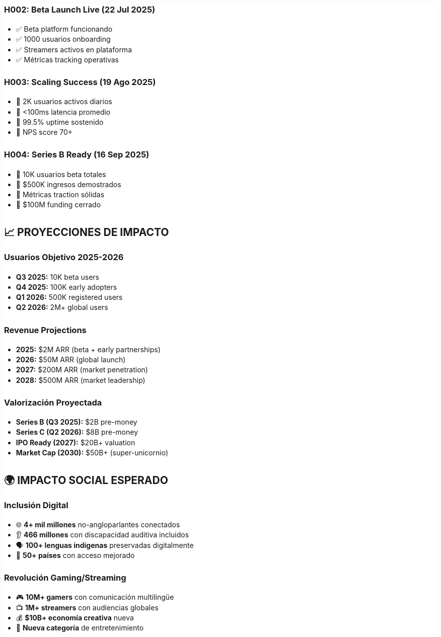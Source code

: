 ### **H002: Beta Launch Live (22 Jul 2025)**
- ✅ Beta platform funcionando
- ✅ 1000 usuarios onboarding
- ✅ Streamers activos en plataforma
- ✅ Métricas tracking operativas

### **H003: Scaling Success (19 Ago 2025)**
- 🎯 2K usuarios activos diarios
- 🎯 <100ms latencia promedio
- 🎯 99.5% uptime sostenido
- 🎯 NPS score 70+

### **H004: Series B Ready (16 Sep 2025)**
- 🎯 10K usuarios beta totales
- 🎯 $500K ingresos demostrados
- 🎯 Métricas traction sólidas
- 🎯 $100M funding cerrado

## 📈 PROYECCIONES DE IMPACTO

### **Usuarios Objetivo 2025-2026**
- **Q3 2025:** 10K beta users
- **Q4 2025:** 100K early adopters
- **Q1 2026:** 500K registered users
- **Q2 2026:** 2M+ global users

### **Revenue Projections**
- **2025:** $2M ARR (beta + early partnerships)
- **2026:** $50M ARR (global launch)
- **2027:** $200M ARR (market penetration)
- **2028:** $500M ARR (market leadership)

### **Valorización Proyectada**
- **Series B (Q3 2025):** $2B pre-money
- **Series C (Q2 2026):** $8B pre-money
- **IPO Ready (2027):** $20B+ valuation
- **Market Cap (2030):** $50B+ (super-unicornio)

## 🌍 IMPACTO SOCIAL ESPERADO

### **Inclusión Digital**
- 🌐 **4+ mil millones** no-angloparlantes conectados
- 👂 **466 millones** con discapacidad auditiva incluidos
- 🗣️ **100+ lenguas indígenas** preservadas digitalmente
- 🎯 **50+ países** con acceso mejorado

### **Revolución Gaming/Streaming**
- 🎮 **10M+ gamers** con comunicación multilingüe
- 📺 **1M+ streamers** con audiencias globales
- 💰 **$10B+ economía creativa** nueva
- 🌟 **Nueva categoría** de entretenimiento
